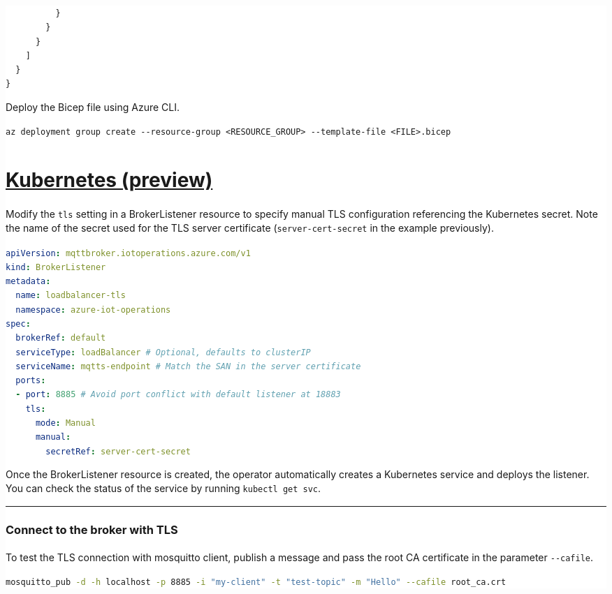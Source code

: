 ```bicep
          }
        }
      }
    ]
  }
}

```

Deploy the Bicep file using Azure CLI.

```azurecli
az deployment group create --resource-group <RESOURCE_GROUP> --template-file <FILE>.bicep
```

# [Kubernetes (preview)](#tab/kubernetes)

Modify the `tls` setting in a BrokerListener resource to specify manual TLS configuration referencing the Kubernetes secret. Note the name of the secret used for the TLS server certificate (`server-cert-secret` in the example previously).

```yaml
apiVersion: mqttbroker.iotoperations.azure.com/v1
kind: BrokerListener
metadata:
  name: loadbalancer-tls
  namespace: azure-iot-operations
spec:
  brokerRef: default
  serviceType: loadBalancer # Optional, defaults to clusterIP
  serviceName: mqtts-endpoint # Match the SAN in the server certificate
  ports:
  - port: 8885 # Avoid port conflict with default listener at 18883
    tls:
      mode: Manual
      manual:
        secretRef: server-cert-secret
```

Once the BrokerListener resource is created, the operator automatically creates a Kubernetes service and deploys the listener. You can check the status of the service by running `kubectl get svc`.

---

### Connect to the broker with TLS

To test the TLS connection with mosquitto client, publish a message and pass the root CA certificate in the parameter `--cafile`.

```bash
mosquitto_pub -d -h localhost -p 8885 -i "my-client" -t "test-topic" -m "Hello" --cafile root_ca.crt
```
